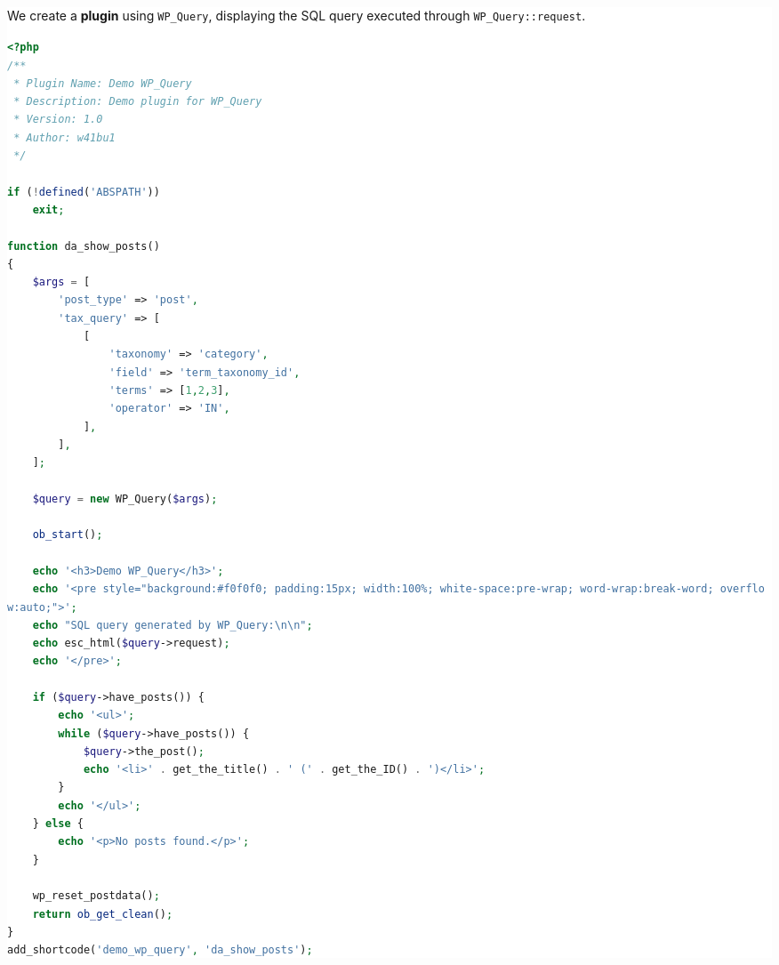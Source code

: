 We create a **plugin** using `WP_Query`, displaying the SQL query executed through `WP_Query::request`.

```php
<?php
/**
 * Plugin Name: Demo WP_Query
 * Description: Demo plugin for WP_Query
 * Version: 1.0
 * Author: w41bu1
 */

if (!defined('ABSPATH'))
    exit;

function da_show_posts()
{
    $args = [
        'post_type' => 'post',
        'tax_query' => [
            [
                'taxonomy' => 'category',
                'field' => 'term_taxonomy_id',
                'terms' => [1,2,3],
                'operator' => 'IN',
            ],
        ],
    ];

    $query = new WP_Query($args);

    ob_start();

    echo '<h3>Demo WP_Query</h3>';
    echo '<pre style="background:#f0f0f0; padding:15px; width:100%; white-space:pre-wrap; word-wrap:break-word; overflow:auto;">';
    echo "SQL query generated by WP_Query:\n\n";
    echo esc_html($query->request); 
    echo '</pre>';

    if ($query->have_posts()) {
        echo '<ul>';
        while ($query->have_posts()) {
            $query->the_post();
            echo '<li>' . get_the_title() . ' (' . get_the_ID() . ')</li>';
        }
        echo '</ul>';
    } else {
        echo '<p>No posts found.</p>';
    }

    wp_reset_postdata();
    return ob_get_clean();
}
add_shortcode('demo_wp_query', 'da_show_posts');
```


[^tax_query]: Since the patch is located in **src/wp-includes/class-wp-tax-query.php**, this file defines the `WP_Tax_Query` class, which handles the `tax_query` parameter in `WP_Query`. Any modification to this file directly affects how `tax_query` arguments are **parsed and validated**.